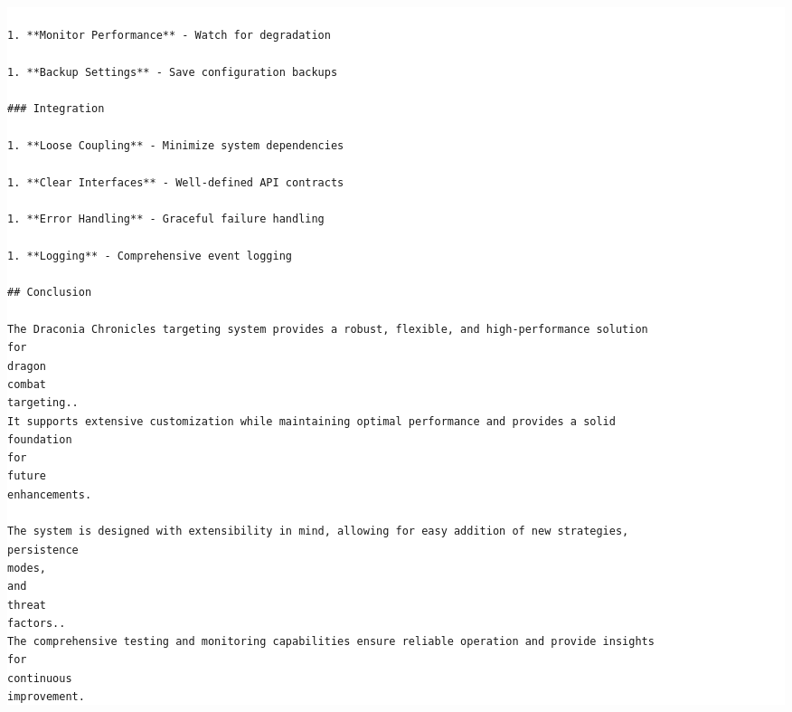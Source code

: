 ````text

1. **Monitor Performance** - Watch for degradation

1. **Backup Settings** - Save configuration backups

### Integration

1. **Loose Coupling** - Minimize system dependencies

1. **Clear Interfaces** - Well-defined API contracts

1. **Error Handling** - Graceful failure handling

1. **Logging** - Comprehensive event logging

## Conclusion

The Draconia Chronicles targeting system provides a robust, flexible, and high-performance solution
for
dragon
combat
targeting..
It supports extensive customization while maintaining optimal performance and provides a solid
foundation
for
future
enhancements.

The system is designed with extensibility in mind, allowing for easy addition of new strategies,
persistence
modes,
and
threat
factors..
The comprehensive testing and monitoring capabilities ensure reliable operation and provide insights
for
continuous
improvement.

````
